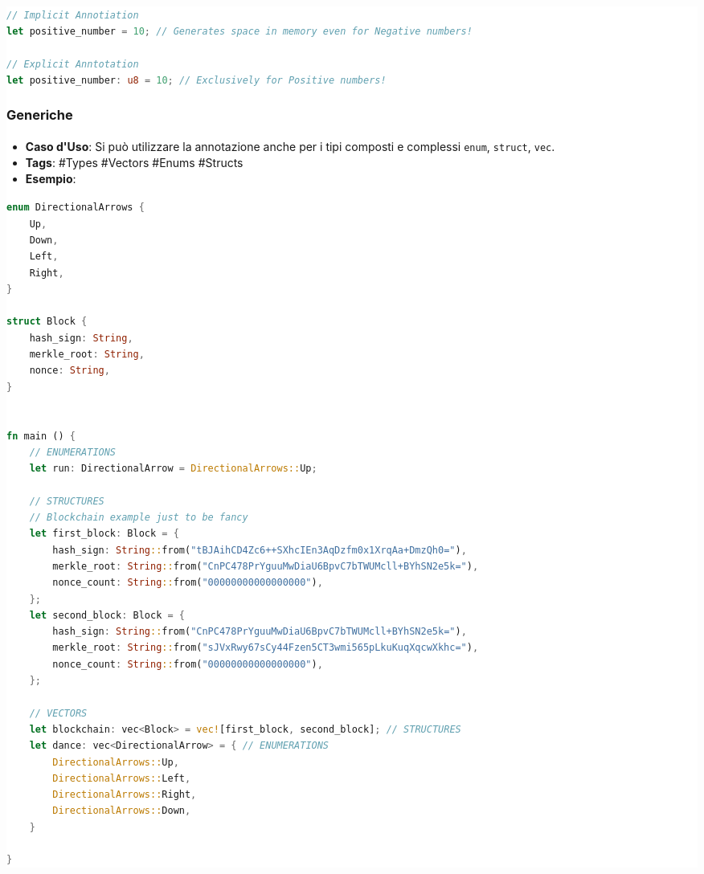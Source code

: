 ```Rust
// Implicit Annotiation
let positive_number = 10; // Generates space in memory even for Negative numbers!

// Explicit Anntotation
let positive_number: u8 = 10; // Exclusively for Positive numbers!
```
	
### Generiche
	
- **Caso d'Uso**: Si può utilizzare la annotazione anche per i tipi composti e complessi `enum`, `struct`, `vec`.
- **Tags**: #Types #Vectors #Enums #Structs 
- **Esempio**:
	
```Rust
enum DirectionalArrows {
	Up,
	Down,
	Left,
	Right,
}

struct Block {
	hash_sign: String,
	merkle_root: String,
	nonce: String,
}


fn main () {
	// ENUMERATIONS
	let run: DirectionalArrow = DirectionalArrows::Up;
	
	// STRUCTURES
	// Blockchain example just to be fancy
	let first_block: Block = {
	    hash_sign: String::from("tBJAihCD4Zc6++SXhcIEn3AqDzfm0x1XrqAa+DmzQh0="),
		merkle_root: String::from("CnPC478PrYguuMwDiaU6BpvC7bTWUMcll+BYhSN2e5k="),
		nonce_count: String::from("00000000000000000"),
	};
	let second_block: Block = {
		hash_sign: String::from("CnPC478PrYguuMwDiaU6BpvC7bTWUMcll+BYhSN2e5k="),
		merkle_root: String::from("sJVxRwy67sCy44Fzen5CT3wmi565pLkuKuqXqcwXkhc="),
		nonce_count: String::from("00000000000000000"),
	};
	
	// VECTORS
	let blockchain: vec<Block> = vec![first_block, second_block]; // STRUCTURES
	let dance: vec<DirectionalArrow> = { // ENUMERATIONS
		DirectionalArrows::Up,
		DirectionalArrows::Left,
		DirectionalArrows::Right,
		DirectionalArrows::Down,
	}

}
```
	